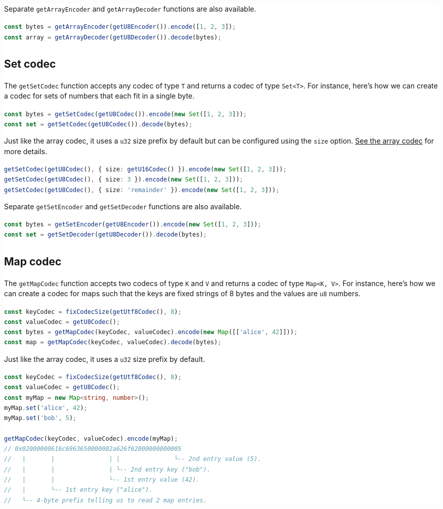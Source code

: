 Separate `getArrayEncoder` and `getArrayDecoder` functions are also available.

```ts
const bytes = getArrayEncoder(getU8Encoder()).encode([1, 2, 3]);
const array = getArrayDecoder(getU8Decoder()).decode(bytes);
```

## Set codec

The `getSetCodec` function accepts any codec of type `T` and returns a codec of type `Set<T>`. For instance, here’s how we can create a codec for sets of numbers that each fit in a single byte.

```ts
const bytes = getSetCodec(getU8Codec()).encode(new Set([1, 2, 3]));
const set = getSetCodec(getU8Codec()).decode(bytes);
```

Just like the array codec, it uses a `u32` size prefix by default but can be configured using the `size` option. [See the array codec](#array-codec) for more details.

```ts
getSetCodec(getU8Codec(), { size: getU16Codec() }).encode(new Set([1, 2, 3]));
getSetCodec(getU8Codec(), { size: 3 }).encode(new Set([1, 2, 3]));
getSetCodec(getU8Codec(), { size: 'remainder' }).encode(new Set([1, 2, 3]));
```

Separate `getSetEncoder` and `getSetDecoder` functions are also available.

```ts
const bytes = getSetEncoder(getU8Encoder()).encode(new Set([1, 2, 3]));
const set = getSetDecoder(getU8Decoder()).decode(bytes);
```

## Map codec

The `getMapCodec` function accepts two codecs of type `K` and `V` and returns a codec of type `Map<K, V>`. For instance, here’s how we can create a codec for maps such that the keys are fixed strings of 8 bytes and the values are `u8` numbers.

```ts
const keyCodec = fixCodecSize(getUtf8Codec(), 8);
const valueCodec = getU8Codec();
const bytes = getMapCodec(keyCodec, valueCodec).encode(new Map([['alice', 42]]));
const map = getMapCodec(keyCodec, valueCodec).decode(bytes);
```

Just like the array codec, it uses a `u32` size prefix by default.

```ts
const keyCodec = fixCodecSize(getUtf8Codec(), 8);
const valueCodec = getU8Codec();
const myMap = new Map<string, number>();
myMap.set('alice', 42);
myMap.set('bob', 5);

getMapCodec(keyCodec, valueCodec).encode(myMap);
// 0x02000000616c6963650000002a626f62000000000005
//   |       |               | |               └-- 2nd entry value (5).
//   |       |               | └-- 2nd entry key ("bob").
//   |       |               └-- 1st entry value (42).
//   |       └-- 1st entry key ("alice").
//   └-- 4-byte prefix telling us to read 2 map entries.
```


[code-style-prettier-image]: https://img.shields.io/badge/code_style-prettier-ff69b4.svg?style=flat-square
[code-style-prettier-url]: https://github.com/prettier/prettier
[npm-downloads-image]: https://img.shields.io/npm/dm/@solana/codecs-data-structures/rc.svg?style=flat
[npm-image]: https://img.shields.io/npm/v/@solana/codecs-data-structures/rc.svg?style=flat
[npm-url]: https://www.npmjs.com/package/@solana/codecs-data-structures/v/rc
[semantic-release-image]: https://img.shields.io/badge/%20%20%F0%9F%93%A6%F0%9F%9A%80-semantic--release-e10079.svg
[semantic-release-url]: https://github.com/semantic-release/semantic-release